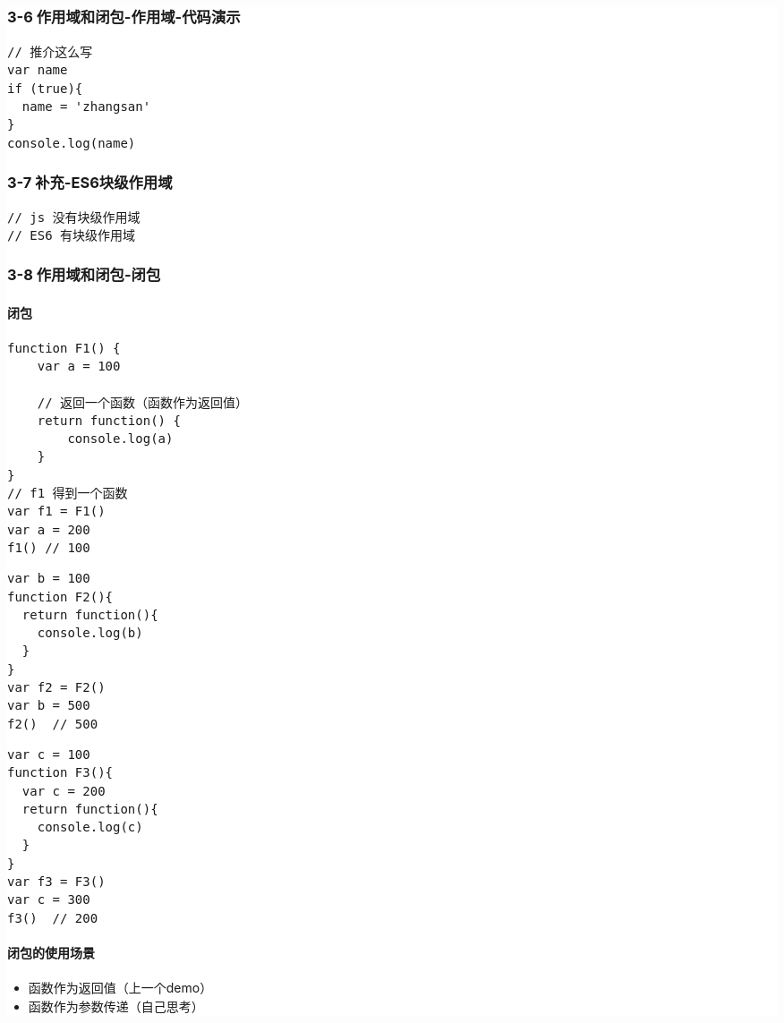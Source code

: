 ### 3-6 作用域和闭包-作用域-代码演示 ###
<pre>
// 推介这么写
var name
if (true){
  name = 'zhangsan'
}
console.log(name)
</pre>

### 3-7 补充-ES6块级作用域 ###
<pre>
// js 没有块级作用域
// ES6 有块级作用域
</pre>

### 3-8 作用域和闭包-闭包 ###
#### 闭包 ####
<pre>
function F1() {
    var a = 100
    
    // 返回一个函数（函数作为返回值）
    return function() {
        console.log(a)
    }
}
// f1 得到一个函数
var f1 = F1()
var a = 200
f1() // 100
</pre>
<pre>
var b = 100
function F2(){
  return function(){
    console.log(b)
  }
}
var f2 = F2()
var b = 500
f2()  // 500
</pre>
<pre>
var c = 100
function F3(){
  var c = 200
  return function(){
    console.log(c)
  }
}
var f3 = F3()
var c = 300
f3()  // 200
</pre>
#### 闭包的使用场景 ####
- 函数作为返回值（上一个demo）
- 函数作为参数传递（自己思考）
